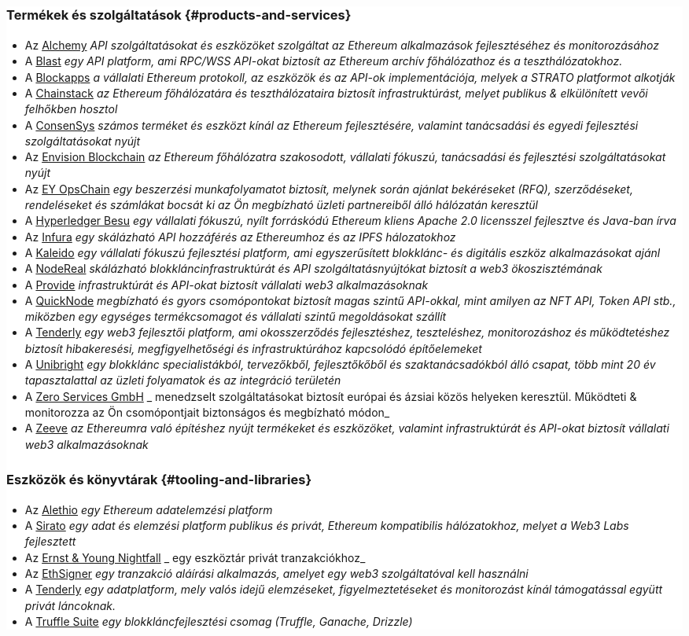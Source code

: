 ### Termékek és szolgáltatások {#products-and-services}

- Az [Alchemy](https://www.alchemy.com/) _API szolgáltatásokat és eszközöket szolgáltat az Ethereum alkalmazások fejlesztéséhez és monitorozásához_
- A [Blast](https://blastapi.io/) _egy API platform, ami RPC/WSS API-okat biztosít az Ethereum archív főhálózathoz és a teszthálózatokhoz._
- A [Blockapps](https://blockapps.net/) _a vállalati Ethereum protokoll, az eszközök és az API-ok implementációja, melyek a STRATO platformot alkotják_
- A [Chainstack](https://chainstack.com/) _az Ethereum főhálózatára és teszthálózataira biztosít infrastruktúrást, melyet publikus & elkülönített vevői felhőkben hosztol_
- A [ConsenSys](https://consensys.net/) _számos terméket és eszközt kínál az Ethereum fejlesztésére, valamint tanácsadási és egyedi fejlesztési szolgáltatásokat nyújt_
- Az [Envision Blockchain](https://envisionblockchain.com/) _az Ethereum főhálózatra szakosodott, vállalati fókuszú, tanácsadási és fejlesztési szolgáltatásokat nyújt_
- Az [EY OpsChain](https://blockchain.ey.com/products/contract-manager) _egy beszerzési munkafolyamatot biztosít, melynek során ajánlat bekéréseket (RFQ), szerződéseket, rendeléseket és számlákat bocsát ki az Ön megbízható üzleti partnereiből álló hálózatán keresztül_
- A [Hyperledger Besu](https://www.hyperledger.org/use/besu) _egy vállalati fókuszú, nyílt forráskódú Ethereum kliens Apache 2.0 licensszel fejlesztve és Java-ban írva_
- Az [Infura](https://infura.io/) _egy skálázható API hozzáférés az Ethereumhoz és az IPFS hálozatokhoz_
- A [Kaleido](https://kaleido.io/) _egy vállalati fókuszú fejlesztési platform, ami egyszerűsített blokklánc- és digitális eszköz alkalmazásokat ajánl_
- A [NodeReal](https://nodereal.io/) _skálázható blokkláncinfrastruktúrát és API szolgáltatásnyújtókat biztosít a web3 ökoszisztémának_
- A [Provide](https://provide.services/) _infrastruktúrát és API-okat biztosít vállalati web3 alkalmazásoknak_
- A [QuickNode](https://www.quicknode.com/) _megbízható és gyors csomópontokat biztosít magas szintű API-okkal, mint amilyen az NFT API, Token API stb., miközben egy egységes termékcsomagot és vállalati szintű megoldásokat szállít_
- A [Tenderly](https://tenderly.co) _egy web3 fejlesztői platform, ami okosszerződés fejlesztéshez, teszteléshez, monitorozáshoz és működtetéshez biztosít hibakeresési, megfigyelhetőségi és infrastruktúrához kapcsolódó építőelemeket_
- A [Unibright](https://unibright.io/) _egy blokklánc specialistákból, tervezőkből, fejlesztőkőből és szaktanácsadókból álló csapat, több mint 20 év tapasztalattal az üzleti folyamatok és az integráció területén_
- A [Zero Services GmbH](https://www.zeroservices.eu/) _ menedzselt szolgáltatásokat biztosít európai és ázsiai közös helyeken keresztül. Működteti & monitorozza az Ön csomópontjait biztonságos és megbízható módon_
- A [Zeeve](https://www.zeeve.io/) _az Ethereumra való építéshez nyújt termékeket és eszközöket, valamint infrastruktúrát és API-okat biztosít vállalati web3 alkalmazásoknak_

### Eszközök és könyvtárak {#tooling-and-libraries}

- Az [Alethio](https://explorer.aleth.io/) _egy Ethereum adatelemzési platform_
- A [Sirato](https://www.web3labs.com/sirato) _egy adat és elemzési platform publikus és privát, Ethereum kompatibilis hálózatokhoz, melyet a Web3 Labs fejlesztett_
- Az [Ernst & Young Nightfall](https://github.com/EYBlockchain/nightfall) _ egy eszköztár privát tranzakciókhoz_
- Az [EthSigner](https://github.com/ConsenSys/ethsigner) _egy tranzakció aláírási alkalmazás, amelyet egy web3 szolgáltatóval kell használni_
- A [Tenderly](https://tenderly.co/) _egy adatplatform, mely valós idejű elemzéseket, figyelmeztetéseket és monitorozást kínál támogatással együtt privát láncoknak._
- A [Truffle Suite](https://trufflesuite.com) _egy blokkláncfejlesztési csomag (Truffle, Ganache, Drizzle)_
